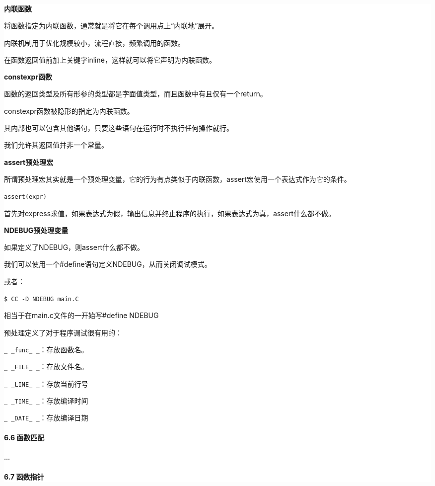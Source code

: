 

**内联函数**

将函数指定为内联函数，通常就是将它在每个调用点上“内联地”展开。

内联机制用于优化规模较小，流程直接，频繁调用的函数。

在函数返回值前加上关键字inline，这样就可以将它声明为内联函数。



**constexpr函数**

函数的返回类型及所有形参的类型都是字面值类型，而且函数中有且仅有一个return。

constexpr函数被隐形的指定为内联函数。

其内部也可以包含其他语句，只要这些语句在运行时不执行任何操作就行。

我们允许其返回值并非一个常量。



**assert预处理宏**

所谓预处理宏其实就是一个预处理变量，它的行为有点类似于内联函数，assert宏使用一个表达式作为它的条件。

`assert(expr)`

首先对express求值，如果表达式为假，输出信息并终止程序的执行，如果表达式为真，assert什么都不做。



**NDEBUG预处理变量**

如果定义了NDEBUG，则assert什么都不做。

我们可以使用一个#define语句定义NDEBUG，从而关闭调试模式。

或者：

`$ CC -D NDEBUG main.C`

相当于在main.c文件的一开始写#define NDEBUG

预处理定义了对于程序调试很有用的：

`_ _func_ _`：存放函数名。

`_ _FILE_ _`：存放文件名。

`_ _LINE_ _`：存放当前行号

`_ _TIME_ _`：存放编译时间

`_ _DATE_ _`：存放编译日期



#### 6.6 函数匹配

...



#### 6.7 函数指针
